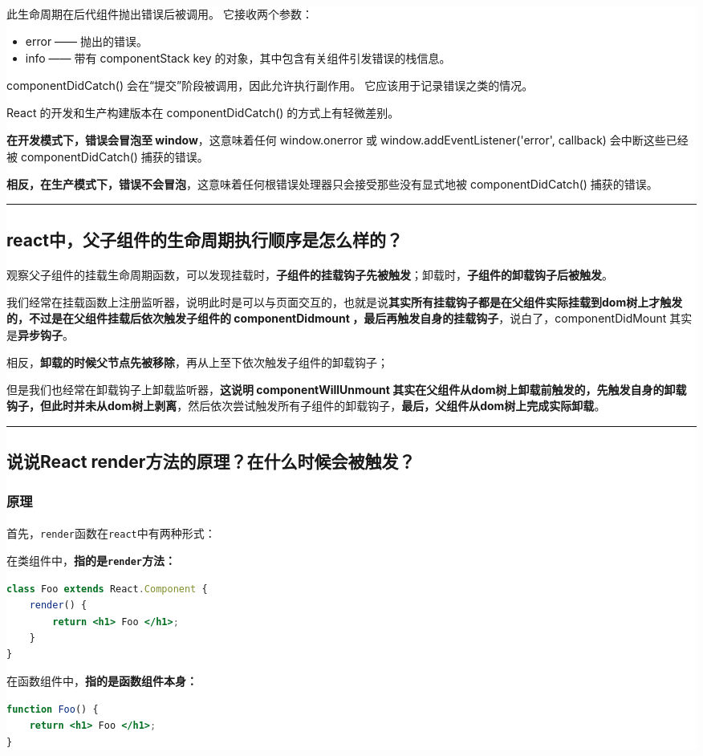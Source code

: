 此生命周期在后代组件抛出错误后被调用。 它接收两个参数：

- error —— 抛出的错误。
- info —— 带有 componentStack key 的对象，其中包含有关组件引发错误的栈信息。

componentDidCatch() 会在“提交”阶段被调用，因此允许执行副作用。 它应该用于记录错误之类的情况。

React 的开发和生产构建版本在 componentDidCatch() 的方式上有轻微差别。

**在开发模式下，错误会冒泡至 window**，这意味着任何 window.onerror 或 window.addEventListener('error', callback) 会中断这些已经被 componentDidCatch() 捕获的错误。

**相反，在生产模式下，错误不会冒泡**，这意味着任何根错误处理器只会接受那些没有显式地被 componentDidCatch() 捕获的错误。



----

## react中，父子组件的生命周期执行顺序是怎么样的？

观察父子组件的挂载生命周期函数，可以发现挂载时，**子组件的挂载钩子先被触发**；卸载时，**子组件的卸载钩子后被触发**。

我们经常在挂载函数上注册监听器，说明此时是可以与页面交互的，也就是说**其实所有挂载钩子都是在父组件实际挂载到dom树上才触发的，不过是在父组件挂载后依次触发子组件的 componentDidmount ，最后再触发自身的挂载钩子**，说白了，componentDidMount 其实是**异步钩子**。

相反，**卸载的时候父节点先被移除**，再从上至下依次触发子组件的卸载钩子；

但是我们也经常在卸载钩子上卸载监听器，**这说明 componentWillUnmount 其实在父组件从dom树上卸载前触发的，先触发自身的卸载钩子，但此时并未从dom树上剥离**，然后依次尝试触发所有子组件的卸载钩子，**最后，父组件从dom树上完成实际卸载**。







-----

## 说说React render方法的原理？在什么时候会被触发？

### 原理

首先，`render`函数在`react`中有两种形式：

在类组件中，**指的是`render`方法：**

```jsx
class Foo extends React.Component {
    render() {
        return <h1> Foo </h1>;
    }
}
```

在函数组件中，**指的是函数组件本身：**

```jsx
function Foo() {
    return <h1> Foo </h1>;
}
```

